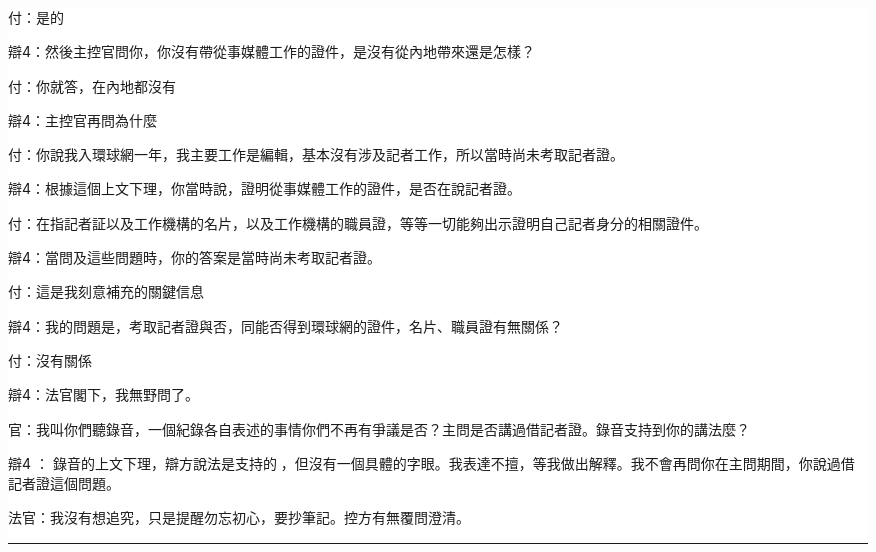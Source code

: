 付：是的  
  
辯4：然後主控官問你，你沒有帶從事媒體工作的證件，是沒有從內地帶來還是怎樣？  
  
付：你就答，在內地都沒有  
  
辯4：主控官再問為什麼  
  
付：你說我入環球網一年，我主要工作是編輯，基本沒有涉及記者工作，所以當時尚未考取記者證。  
  
辯4：根據這個上文下理，你當時說，證明從事媒體工作的證件，是否在說記者證。  
  
付：在指記者証以及工作機構的名片，以及工作機構的職員證，等等一切能夠出示證明自己記者身分的相關證件。  
  
辯4：當問及這些問題時，你的答案是當時尚未考取記者證。  
  
付：這是我刻意補充的關鍵信息  
  
辯4：我的問題是，考取記者證與否，同能否得到環球網的證件，名片、職員證有無關係？  
  
付：沒有關係  
  
辯4：法官閣下，我無野問了。  
  
官：我叫你們聽錄音，一個紀錄各自表述的事情你們不再有爭議是否？主問是否講過借記者證。錄音支持到你的講法麼？  
  
辯4 ： 錄音的上文下理，辯方說法是支持的 ，但沒有一個具體的字眼。我表達不擅，等我做出解釋。我不會再問你在主問期間，你說過借記者證這個問題。  
  
法官：我沒有想追究，只是提醒勿忘初心，要抄筆記。控方有無覆問澄清。

---
    
